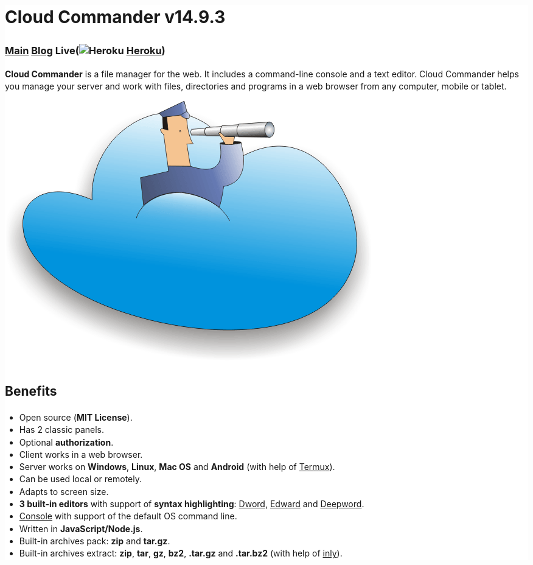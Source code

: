 # Cloud Commander v14.9.3

### [Main][MainURL] [Blog][BlogURL] Live(![Heroku][Heroku_LIVE_IMG] [Heroku][HerokuURL])

[MainURL]: http://cloudcmd.io "Main"
[BlogURL]: http://blog.cloudcmd.io "Blog"
[HerokuURL]: https://cloudcmd.herokuapp.com/ "Heroku"
[HEROKU_LIVE_IMG]: https://status.cloudcmd.io/host/cloudcmd.herokuapp.com/img/file.png "Heroku"
[DWORD]: https://github.com/cloudcmd/dword "Editor based on CodeMirror"
[EDWARD]: https://github.com/cloudcmd/edward "Editor based on Ace"
[DEEPWORD]: https://github.com/cloudcmd/deepword "Editor based on Monaco"
[EDWARD_KEYS]: https://github.com/cloudcmd/edward/#hot-keys "Edward Hot keys"
[TERMUX]: https://termux.com "Termux"
[INLY]: https://github.com/coderaiser/node-inly "Extract archive"

**Cloud Commander** is a file manager for the web. It includes a command-line console and a text editor. Cloud Commander helps you manage your server and work with files, directories and programs in a web browser from any computer, mobile or tablet.

![Cloud Commander](/img/logo/cloudcmd.png "Cloud Commander")

## Benefits

- Open source (**MIT License**).
- Has 2 classic panels.
- Optional **authorization**.
- Client works in a web browser.
- Server works on **Windows**, **Linux**, **Mac OS** and **Android** (with help of [Termux][TERMUX]).
- Can be used local or remotely.
- Adapts to screen size.
- **3 built-in editors** with support of **syntax highlighting**: [Dword][DWORD], [Edward][EDWARD] and [Deepword][DEEPWORD].
- [Console](https://github.com/cloudcmd/console "Console") with support of the default OS command line.
- Written in **JavaScript/Node.js**.
- Built-in archives pack: **zip** and **tar.gz**.
- Built-in archives extract: **zip**, **tar**, **gz**, **bz2**, **.tar.gz** and **.tar.bz2** (with help of [inly][INLY]).
